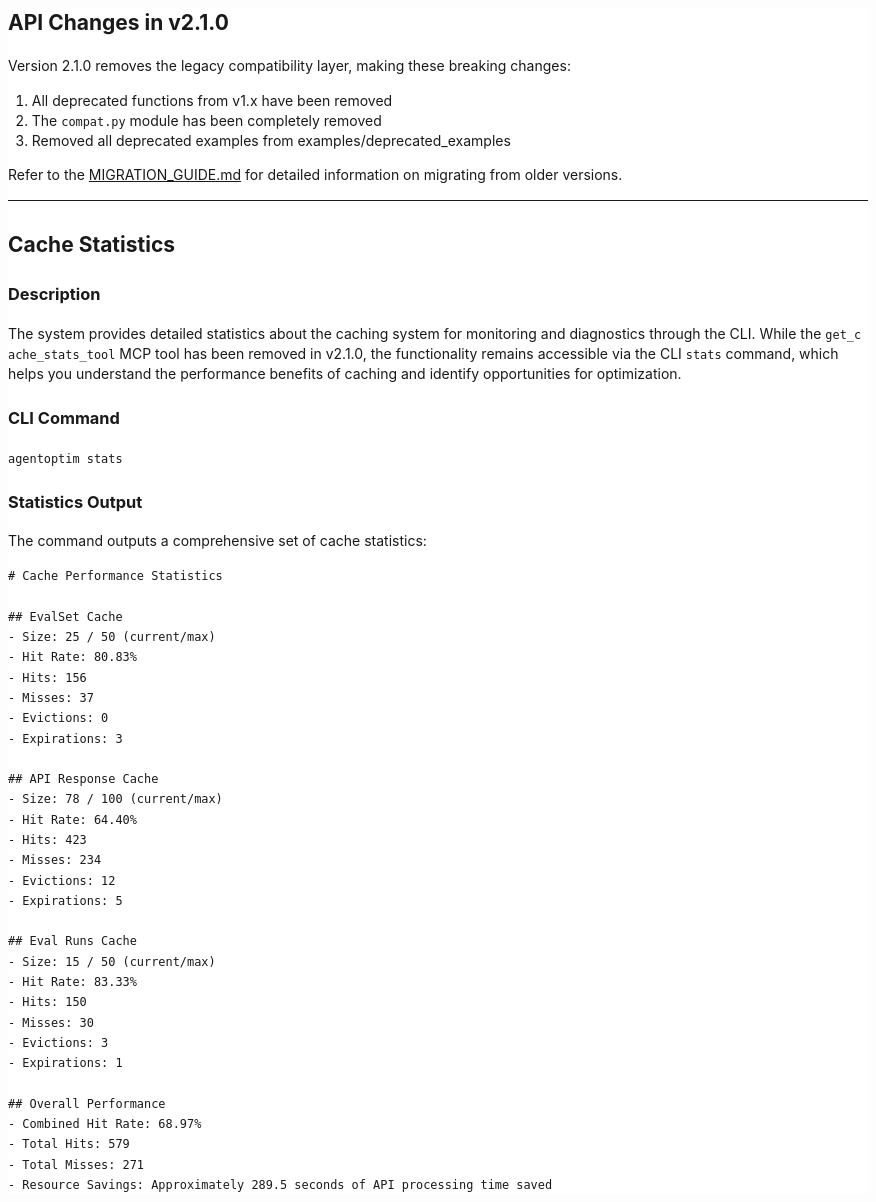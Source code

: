 ## API Changes in v2.1.0

Version 2.1.0 removes the legacy compatibility layer, making these breaking changes:

1. All deprecated functions from v1.x have been removed
2. The `compat.py` module has been completely removed
3. Removed all deprecated examples from examples/deprecated_examples

Refer to the [MIGRATION_GUIDE.md](MIGRATION_GUIDE.md) for detailed information on migrating from older versions.

---

## Cache Statistics

### Description

The system provides detailed statistics about the caching system for monitoring and diagnostics through the CLI. While the `get_cache_stats_tool` MCP tool has been removed in v2.1.0, the functionality remains accessible via the CLI `stats` command, which helps you understand the performance benefits of caching and identify opportunities for optimization.

### CLI Command

```bash
agentoptim stats
```

### Statistics Output

The command outputs a comprehensive set of cache statistics:

```
# Cache Performance Statistics

## EvalSet Cache
- Size: 25 / 50 (current/max)
- Hit Rate: 80.83%
- Hits: 156
- Misses: 37
- Evictions: 0
- Expirations: 3

## API Response Cache
- Size: 78 / 100 (current/max)
- Hit Rate: 64.40%
- Hits: 423
- Misses: 234
- Evictions: 12
- Expirations: 5

## Eval Runs Cache
- Size: 15 / 50 (current/max)
- Hit Rate: 83.33%
- Hits: 150
- Misses: 30
- Evictions: 3
- Expirations: 1

## Overall Performance
- Combined Hit Rate: 68.97%
- Total Hits: 579
- Total Misses: 271
- Resource Savings: Approximately 289.5 seconds of API processing time saved
```
